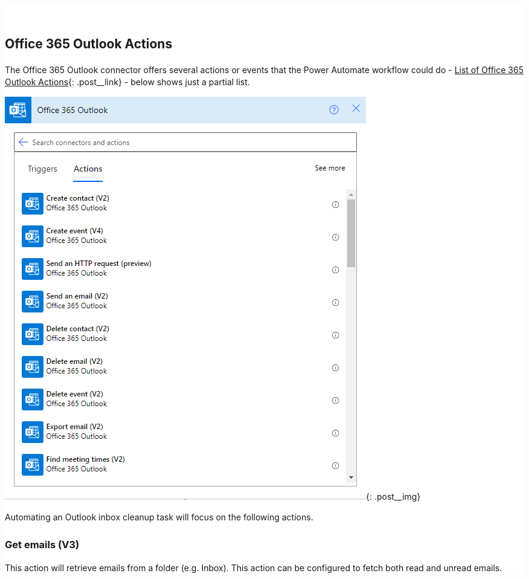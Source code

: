 <br>

## Office 365 Outlook Actions
The Office 365 Outlook connector offers several actions or events that the Power Automate workflow could do - [List of Office 365 Outlook Actions](https://docs.microsoft.com/en-us/connectors/office365/#actions){: .post__link} -  below shows just a partial list. 

![Partial list of Outlook Actions](/assets/img/2022-08-19-pwrauto-move-email/outlook_action_overview.png){: .post__img}

Automating an Outlook inbox cleanup task will focus on the following actions.

### Get emails (V3)
This action will retrieve emails from a folder (e.g. Inbox). This action can be configured to fetch both read and unread emails.
